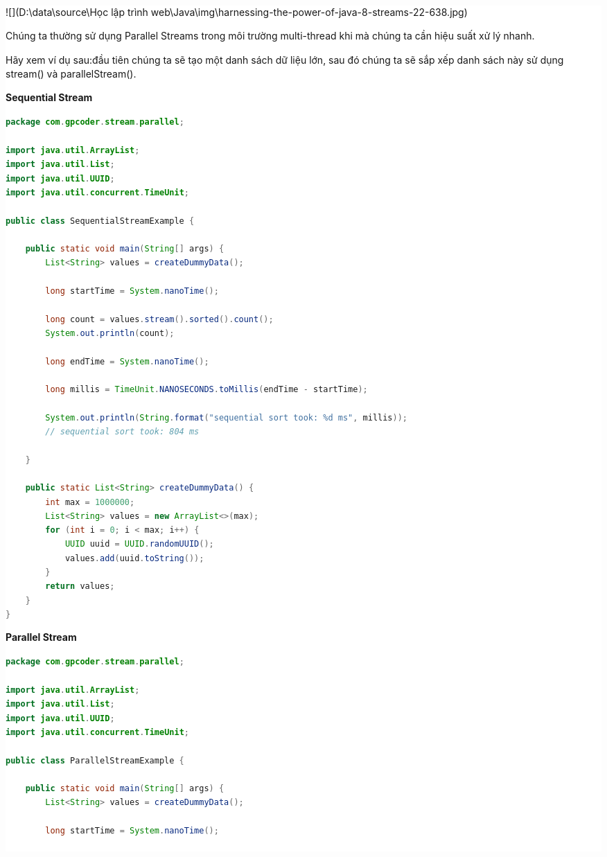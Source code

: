 ![](D:\data\source\Học lập trình web\Java\img\harnessing-the-power-of-java-8-streams-22-638.jpg)

Chúng ta thường sử dụng Parallel Streams trong môi trường multi-thread khi mà chúng ta cần hiệu suất xử lý nhanh.

Hãy xem ví dụ sau:đầu tiên chúng ta sẽ tạo một danh sách dữ liệu lớn, sau đó chúng ta sẽ sắp xếp danh sách này sử dụng stream() và parallelStream().

**Sequential Stream**

```java
package com.gpcoder.stream.parallel;
 
import java.util.ArrayList;
import java.util.List;
import java.util.UUID;
import java.util.concurrent.TimeUnit;
 
public class SequentialStreamExample {
 
    public static void main(String[] args) {
        List<String> values = createDummyData();
 
        long startTime = System.nanoTime();
 
        long count = values.stream().sorted().count();
        System.out.println(count);
 
        long endTime = System.nanoTime();
 
        long millis = TimeUnit.NANOSECONDS.toMillis(endTime - startTime);
 
        System.out.println(String.format("sequential sort took: %d ms", millis));
        // sequential sort took: 804 ms
 
    }
 
    public static List<String> createDummyData() {
        int max = 1000000;
        List<String> values = new ArrayList<>(max);
        for (int i = 0; i < max; i++) {
            UUID uuid = UUID.randomUUID();
            values.add(uuid.toString());
        }
        return values;
    }
}
```

**Parallel Stream**

```java
package com.gpcoder.stream.parallel;
 
import java.util.ArrayList;
import java.util.List;
import java.util.UUID;
import java.util.concurrent.TimeUnit;
 
public class ParallelStreamExample {
 
    public static void main(String[] args) {
        List<String> values = createDummyData();
 
        long startTime = System.nanoTime();
 
```
